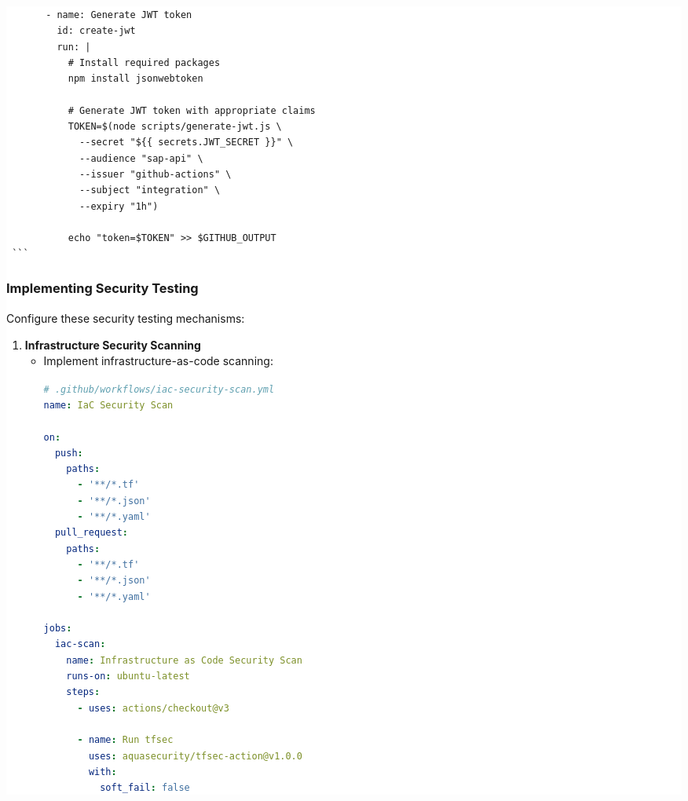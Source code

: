            - name: Generate JWT token
             id: create-jwt
             run: |
               # Install required packages
               npm install jsonwebtoken
     
               # Generate JWT token with appropriate claims
               TOKEN=$(node scripts/generate-jwt.js \
                 --secret "${{ secrets.JWT_SECRET }}" \
                 --audience "sap-api" \
                 --issuer "github-actions" \
                 --subject "integration" \
                 --expiry "1h")
     
               echo "token=$TOKEN" >> $GITHUB_OUTPUT
     ```

### Implementing Security Testing

Configure these security testing mechanisms:

1. **Infrastructure Security Scanning**
   - Implement infrastructure-as-code scanning:
     ```yaml
     # .github/workflows/iac-security-scan.yml
     name: IaC Security Scan
     
     on:
       push:
         paths:
           - '**/*.tf'
           - '**/*.json'
           - '**/*.yaml'
       pull_request:
         paths:
           - '**/*.tf'
           - '**/*.json'
           - '**/*.yaml'
     
     jobs:
       iac-scan:
         name: Infrastructure as Code Security Scan
         runs-on: ubuntu-latest
         steps:
           - uses: actions/checkout@v3
     
           - name: Run tfsec
             uses: aquasecurity/tfsec-action@v1.0.0
             with:
               soft_fail: false
     